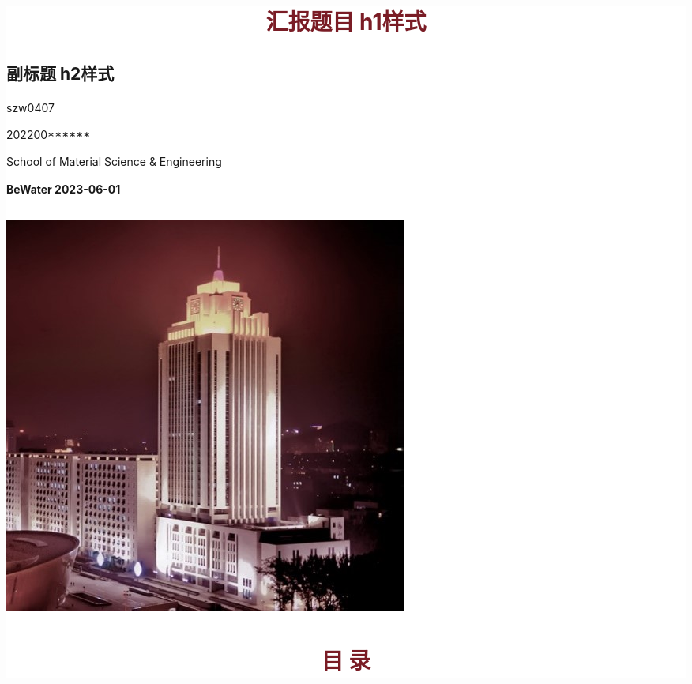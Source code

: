 # 汇报题目 h1样式

## 副标题 h2样式

szw0407

202200******

School of Material Science & Engineering

**BeWater  2023-06-01**


---
<style scoped>
    section {
  text-align: center;
    }
    h1 {
        color: #7a1c25;
        text-align:center;
        margin-bottom: 30px;
    }
    h6 {
        text-align: center;
    }

</style>


![bg right:45%](./images/ZhiXin-night.jpg)
# 目 录
